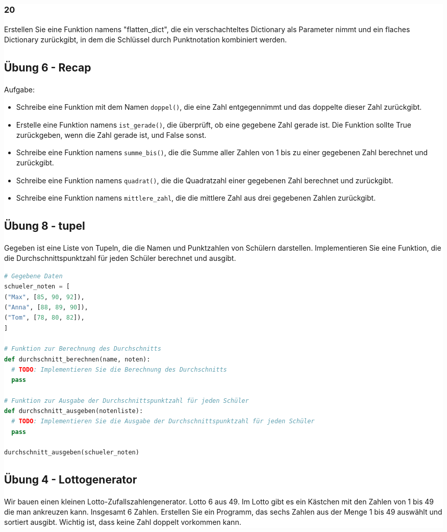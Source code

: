 ### 20
Erstellen Sie eine Funktion namens "flatten_dict", die ein verschachteltes Dictionary als Parameter nimmt und ein 
flaches Dictionary zurückgibt, in dem die Schlüssel durch Punktnotation kombiniert werden.

## Übung 6 - Recap

Aufgabe:
- Schreibe eine Funktion mit dem Namen `doppel()`, die eine Zahl entgegennimmt und das doppelte dieser Zahl
zurückgibt.

- Erstelle eine Funktion namens `ist_gerade()`, die überprüft, ob eine gegebene Zahl gerade ist. Die Funktion sollte
True zurückgeben, wenn die Zahl gerade ist, und False sonst.

- Schreibe eine Funktion namens `summe_bis()`, die die Summe aller Zahlen von 1 bis zu einer gegebenen Zahl
berechnet und zurückgibt.

- Schreibe eine Funktion namens `quadrat()`, die die Quadratzahl einer gegebenen Zahl berechnet und zurückgibt.

- Schreibe eine Funktion namens `mittlere_zahl`, die die mittlere Zahl aus drei gegebenen Zahlen zurückgibt.

## Übung 8 - tupel

Gegeben ist eine Liste von Tupeln, die die Namen und Punktzahlen von Schülern darstellen. Implementieren Sie eine
Funktion, die die Durchschnittspunktzahl für jeden Schüler berechnet und ausgibt.
```python
# Gegebene Daten
schueler_noten = [
("Max", [85, 90, 92]),
("Anna", [88, 89, 90]),
("Tom", [78, 80, 82]),
]

# Funktion zur Berechnung des Durchschnitts
def durchschnitt_berechnen(name, noten):
  # TODO: Implementieren Sie die Berechnung des Durchschnitts
  pass

# Funktion zur Ausgabe der Durchschnittspunktzahl für jeden Schüler
def durchschnitt_ausgeben(notenliste):
  # TODO: Implementieren Sie die Ausgabe der Durchschnittspunktzahl für jeden Schüler
  pass

durchschnitt_ausgeben(schueler_noten)
```

## Übung 4 - Lottogenerator
Wir bauen einen kleinen Lotto-Zufallszahlengenerator.
Lotto 6 aus 49. Im Lotto gibt es ein Kästchen mit den Zahlen von 1 bis 49 die man ankreuzen kann. Insgesamt 6 Zahlen. 
Erstellen Sie ein Programm, das sechs Zahlen aus der Menge 1 bis 49 auswählt und sortiert ausgibt. 
Wichtig ist, dass keine Zahl doppelt vorkommen kann.
